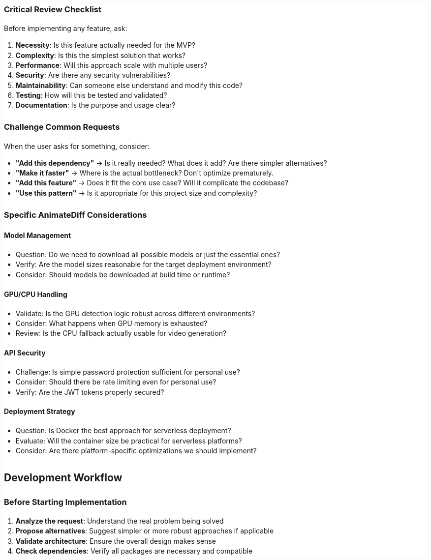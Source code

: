 ### Critical Review Checklist

Before implementing any feature, ask:

1. **Necessity**: Is this feature actually needed for the MVP?
2. **Complexity**: Is this the simplest solution that works?
3. **Performance**: Will this approach scale with multiple users?
4. **Security**: Are there any security vulnerabilities?
5. **Maintainability**: Can someone else understand and modify this code?
6. **Testing**: How will this be tested and validated?
7. **Documentation**: Is the purpose and usage clear?

### Challenge Common Requests

When the user asks for something, consider:

- **"Add this dependency"** → Is it really needed? What does it add? Are there simpler alternatives?
- **"Make it faster"** → Where is the actual bottleneck? Don't optimize prematurely.
- **"Add this feature"** → Does it fit the core use case? Will it complicate the codebase?
- **"Use this pattern"** → Is it appropriate for this project size and complexity?

### Specific AnimateDiff Considerations

#### Model Management

- Question: Do we need to download all possible models or just the essential ones?
- Verify: Are the model sizes reasonable for the target deployment environment?
- Consider: Should models be downloaded at build time or runtime?

#### GPU/CPU Handling

- Validate: Is the GPU detection logic robust across different environments?
- Consider: What happens when GPU memory is exhausted?
- Review: Is the CPU fallback actually usable for video generation?

#### API Security

- Challenge: Is simple password protection sufficient for personal use?
- Consider: Should there be rate limiting even for personal use?
- Verify: Are the JWT tokens properly secured?

#### Deployment Strategy

- Question: Is Docker the best approach for serverless deployment?
- Evaluate: Will the container size be practical for serverless platforms?
- Consider: Are there platform-specific optimizations we should implement?

## Development Workflow

### Before Starting Implementation

1. **Analyze the request**: Understand the real problem being solved
2. **Propose alternatives**: Suggest simpler or more robust approaches if applicable
3. **Validate architecture**: Ensure the overall design makes sense
4. **Check dependencies**: Verify all packages are necessary and compatible
